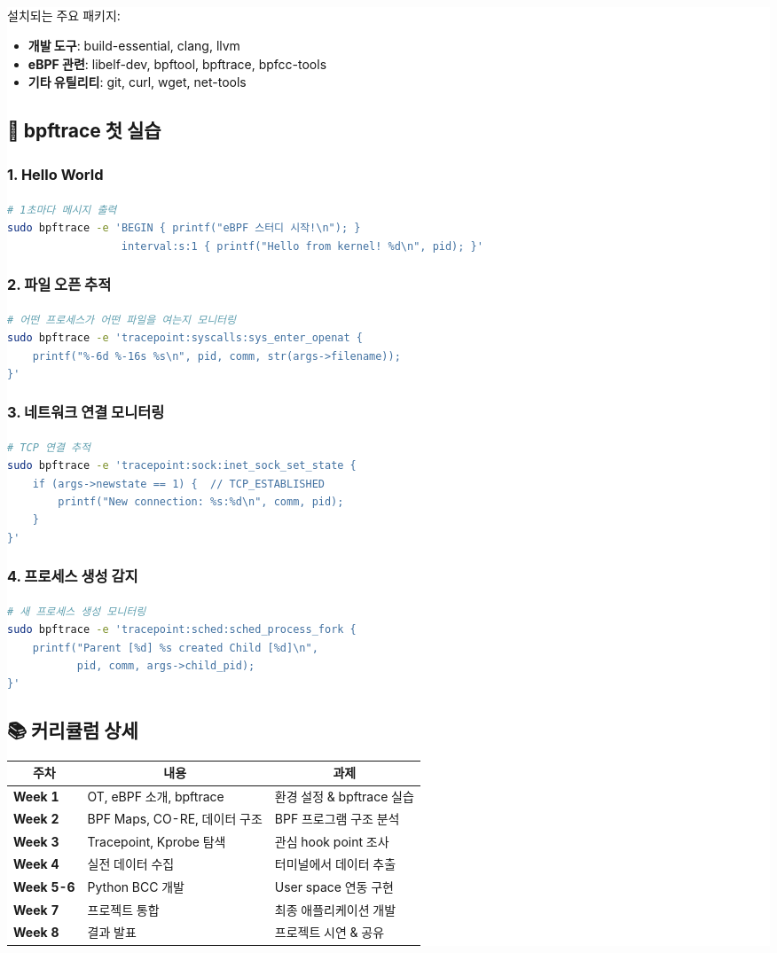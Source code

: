 설치되는 주요 패키지:
- **개발 도구**: build-essential, clang, llvm
- **eBPF 관련**: libelf-dev, bpftool, bpftrace, bpfcc-tools
- **기타 유틸리티**: git, curl, wget, net-tools

## 🚀 bpftrace 첫 실습

### 1. Hello World
```bash
# 1초마다 메시지 출력
sudo bpftrace -e 'BEGIN { printf("eBPF 스터디 시작!\n"); } 
                  interval:s:1 { printf("Hello from kernel! %d\n", pid); }'
```

### 2. 파일 오픈 추적
```bash
# 어떤 프로세스가 어떤 파일을 여는지 모니터링
sudo bpftrace -e 'tracepoint:syscalls:sys_enter_openat {
    printf("%-6d %-16s %s\n", pid, comm, str(args->filename));
}'
```

### 3. 네트워크 연결 모니터링
```bash
# TCP 연결 추적
sudo bpftrace -e 'tracepoint:sock:inet_sock_set_state {
    if (args->newstate == 1) {  // TCP_ESTABLISHED
        printf("New connection: %s:%d\n", comm, pid);
    }
}'
```

### 4. 프로세스 생성 감지
```bash
# 새 프로세스 생성 모니터링
sudo bpftrace -e 'tracepoint:sched:sched_process_fork {
    printf("Parent [%d] %s created Child [%d]\n", 
           pid, comm, args->child_pid);
}'
```

## 📚 커리큘럼 상세

| 주차 | 내용 | 과제 |
|------|------|------|
| **Week 1** | OT, eBPF 소개, bpftrace | 환경 설정 & bpftrace 실습 |
| **Week 2** | BPF Maps, CO-RE, 데이터 구조 | BPF 프로그램 구조 분석 |
| **Week 3** | Tracepoint, Kprobe 탐색 | 관심 hook point 조사 |
| **Week 4** | 실전 데이터 수집 | 터미널에서 데이터 추출 |
| **Week 5-6** | Python BCC 개발 | User space 연동 구현 |
| **Week 7** | 프로젝트 통합 | 최종 애플리케이션 개발 |
| **Week 8** | 결과 발표 | 프로젝트 시연 & 공유 |
